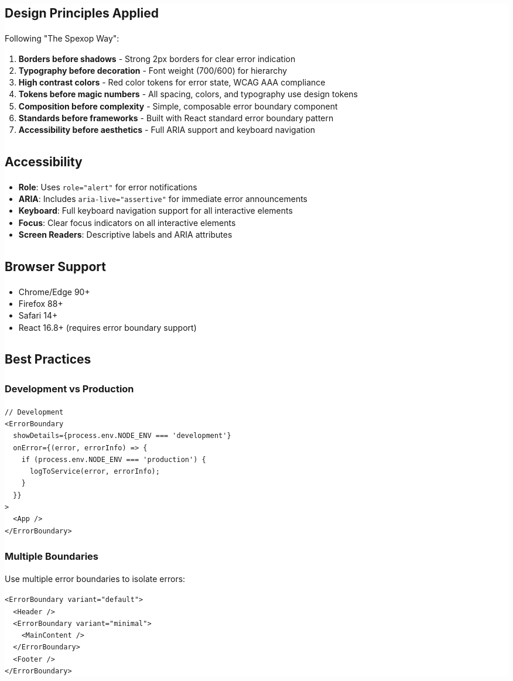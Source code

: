 ## Design Principles Applied

Following "The Spexop Way":

1. **Borders before shadows** - Strong 2px borders for clear error indication
2. **Typography before decoration** - Font weight (700/600) for hierarchy
3. **High contrast colors** - Red color tokens for error state, WCAG AAA compliance
4. **Tokens before magic numbers** - All spacing, colors, and typography use design tokens
5. **Composition before complexity** - Simple, composable error boundary component
6. **Standards before frameworks** - Built with React standard error boundary pattern
7. **Accessibility before aesthetics** - Full ARIA support and keyboard navigation

## Accessibility

- **Role**: Uses `role="alert"` for error notifications
- **ARIA**: Includes `aria-live="assertive"` for immediate error announcements
- **Keyboard**: Full keyboard navigation support for all interactive elements
- **Focus**: Clear focus indicators on all interactive elements
- **Screen Readers**: Descriptive labels and ARIA attributes

## Browser Support

- Chrome/Edge 90+
- Firefox 88+
- Safari 14+
- React 16.8+ (requires error boundary support)

## Best Practices

### Development vs Production

```tsx
// Development
<ErrorBoundary
  showDetails={process.env.NODE_ENV === 'development'}
  onError={(error, errorInfo) => {
    if (process.env.NODE_ENV === 'production') {
      logToService(error, errorInfo);
    }
  }}
>
  <App />
</ErrorBoundary>
```

### Multiple Boundaries

Use multiple error boundaries to isolate errors:

```tsx
<ErrorBoundary variant="default">
  <Header />
  <ErrorBoundary variant="minimal">
    <MainContent />
  </ErrorBoundary>
  <Footer />
</ErrorBoundary>
```
